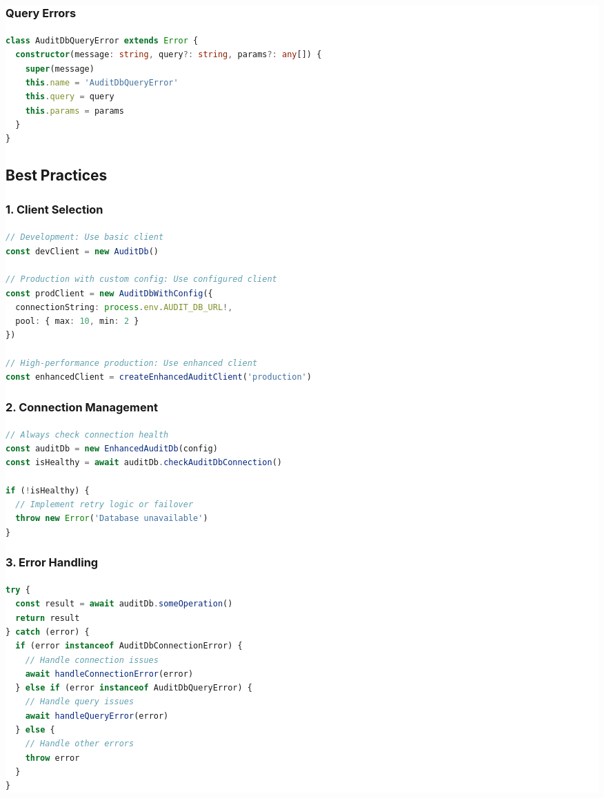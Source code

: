 ### Query Errors

```typescript
class AuditDbQueryError extends Error {
  constructor(message: string, query?: string, params?: any[]) {
    super(message)
    this.name = 'AuditDbQueryError'
    this.query = query
    this.params = params
  }
}
```

## Best Practices

### 1. Client Selection

```typescript
// Development: Use basic client
const devClient = new AuditDb()

// Production with custom config: Use configured client
const prodClient = new AuditDbWithConfig({
  connectionString: process.env.AUDIT_DB_URL!,
  pool: { max: 10, min: 2 }
})

// High-performance production: Use enhanced client
const enhancedClient = createEnhancedAuditClient('production')
```

### 2. Connection Management

```typescript
// Always check connection health
const auditDb = new EnhancedAuditDb(config)
const isHealthy = await auditDb.checkAuditDbConnection()

if (!isHealthy) {
  // Implement retry logic or failover
  throw new Error('Database unavailable')
}
```

### 3. Error Handling

```typescript
try {
  const result = await auditDb.someOperation()
  return result
} catch (error) {
  if (error instanceof AuditDbConnectionError) {
    // Handle connection issues
    await handleConnectionError(error)
  } else if (error instanceof AuditDbQueryError) {
    // Handle query issues
    await handleQueryError(error)
  } else {
    // Handle other errors
    throw error
  }
}
```
